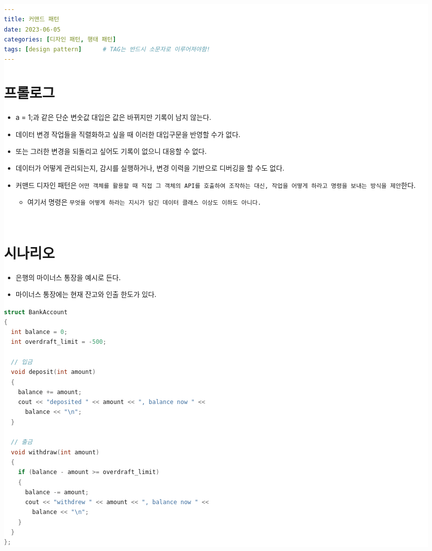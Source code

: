 ```yaml
---
title: 커맨드 패턴
date: 2023-06-05
categories: [디자인 패턴, 행태 패턴]
tags: [design pattern]		# TAG는 반드시 소문자로 이루어져야함!
---
```



프롤로그
=================

* a = 1;과 같은 단순 변숫값 대입은 값은 바뀌지만 기록이 남지 않는다.

* 데이터 변경 작업들을 직렬화하고 싶을 때 이러한 대입구문을 반영할 수가 없다.

* 또는 그러한 변경을 되돌리고 싶어도 기록이 없으니 대응할 수 없다.

* 데이터가 어떻게 관리되는지, 감시를 실행하거나, 변경 이력을 기반으로 디버깅을 할 수도 없다.

* 커맨드 디자인 패턴은 `어떤 객체를 활용할 때 직접 그 객체의 API를 호출하여 조작하는 대신, 작업을 어떻게 하라고 명령을 보내는 방식을 제안`한다.

  * 여기서 명령은 `무엇을 어떻게 하라는 지시가 담긴 데이터 클래스 이상도 이하도 아니다.`



<br>

시나리오
==================

* 은행의 마이너스 통장을 예시로 든다.

* 마이너스 통장에는 현재 잔고와 인출 한도가 있다.


```c++
struct BankAccount
{ 
  int balance = 0;
  int overdraft_limit = -500;

  // 입금
  void deposit(int amount)
  {
    balance += amount;
    cout << "deposited " << amount << ", balance now " << 
      balance << "\n";
  }

  // 출금
  void withdraw(int amount)
  {
    if (balance - amount >= overdraft_limit)
    {
      balance -= amount;
      cout << "withdrew " << amount << ", balance now " << 
        balance << "\n";
    }
  }
};
```
